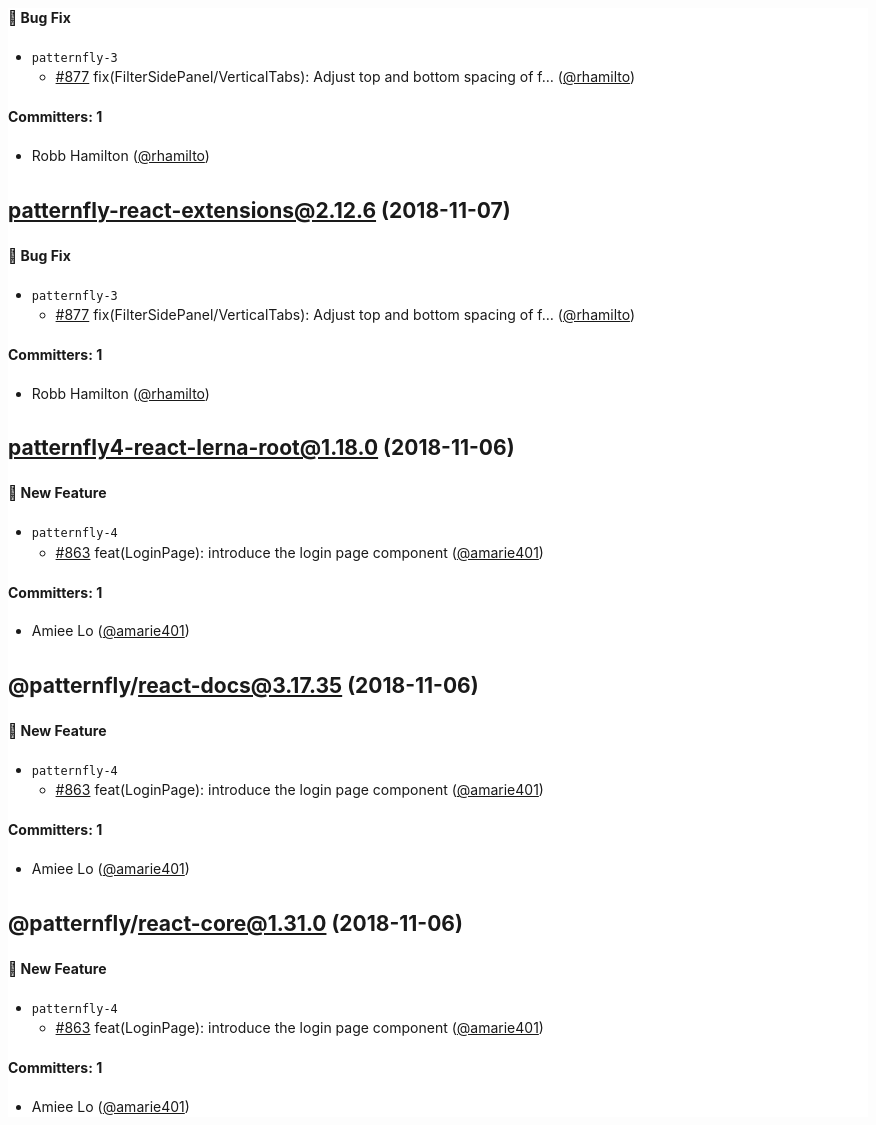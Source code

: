 #### :bug: Bug Fix
* `patternfly-3`
  * [#877](https://github.com/patternfly/patternfly-react/pull/877) fix(FilterSidePanel/VerticalTabs): Adjust top and bottom spacing of f… ([@rhamilto](https://github.com/rhamilto))

#### Committers: 1
- Robb Hamilton ([@rhamilto](https://github.com/rhamilto))


## patternfly-react-extensions@2.12.6 (2018-11-07)

#### :bug: Bug Fix
* `patternfly-3`
  * [#877](https://github.com/patternfly/patternfly-react/pull/877) fix(FilterSidePanel/VerticalTabs): Adjust top and bottom spacing of f… ([@rhamilto](https://github.com/rhamilto))

#### Committers: 1
- Robb Hamilton ([@rhamilto](https://github.com/rhamilto))


## patternfly4-react-lerna-root@1.18.0 (2018-11-06)

#### :rocket: New Feature
* `patternfly-4`
  * [#863](https://github.com/patternfly/patternfly-react/pull/863) feat(LoginPage): introduce the login page component ([@amarie401](https://github.com/amarie401))

#### Committers: 1
- Amiee Lo ([@amarie401](https://github.com/amarie401))


## @patternfly/react-docs@3.17.35 (2018-11-06)

#### :rocket: New Feature
* `patternfly-4`
  * [#863](https://github.com/patternfly/patternfly-react/pull/863) feat(LoginPage): introduce the login page component ([@amarie401](https://github.com/amarie401))

#### Committers: 1
- Amiee Lo ([@amarie401](https://github.com/amarie401))


## @patternfly/react-core@1.31.0 (2018-11-06)

#### :rocket: New Feature
* `patternfly-4`
  * [#863](https://github.com/patternfly/patternfly-react/pull/863) feat(LoginPage): introduce the login page component ([@amarie401](https://github.com/amarie401))

#### Committers: 1
- Amiee Lo ([@amarie401](https://github.com/amarie401))
